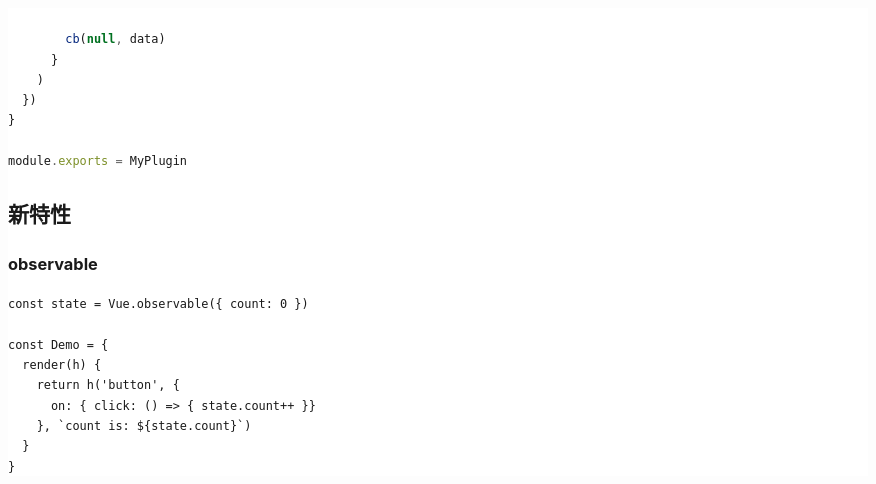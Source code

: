 ```js
 
        cb(null, data)
      }
    )
  })
}
 
module.exports = MyPlugin
```

## 新特性

###  observable

```vue
const state = Vue.observable({ count: 0 })

const Demo = {
  render(h) {
    return h('button', {
      on: { click: () => { state.count++ }}
    }, `count is: ${state.count}`)
  }
}
```